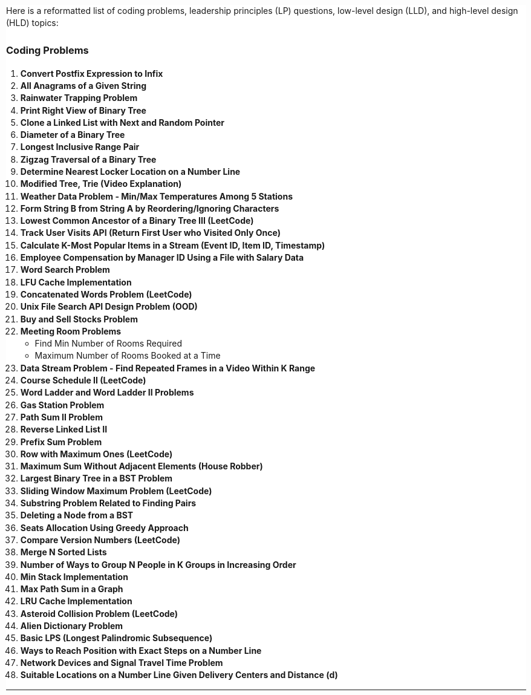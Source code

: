 Here is a reformatted list of coding problems, leadership principles (LP) questions, low-level design (LLD), and high-level design (HLD) topics:

### **Coding Problems**

1. **Convert Postfix Expression to Infix**
2. **All Anagrams of a Given String**
3. **Rainwater Trapping Problem**
4. **Print Right View of Binary Tree**
5. **Clone a Linked List with Next and Random Pointer**
6. **Diameter of a Binary Tree**
7. **Longest Inclusive Range Pair**
8. **Zigzag Traversal of a Binary Tree**
9. **Determine Nearest Locker Location on a Number Line**
10. **Modified Tree, Trie (Video Explanation)**
11. **Weather Data Problem - Min/Max Temperatures Among 5 Stations**
12. **Form String B from String A by Reordering/Ignoring Characters**
13. **Lowest Common Ancestor of a Binary Tree III (LeetCode)**
14. **Track User Visits API (Return First User who Visited Only Once)**
15. **Calculate K-Most Popular Items in a Stream (Event ID, Item ID, Timestamp)**
16. **Employee Compensation by Manager ID Using a File with Salary Data**
17. **Word Search Problem**
18. **LFU Cache Implementation**
19. **Concatenated Words Problem (LeetCode)**
20. **Unix File Search API Design Problem (OOD)**
21. **Buy and Sell Stocks Problem**
22. **Meeting Room Problems**
    - Find Min Number of Rooms Required
    - Maximum Number of Rooms Booked at a Time
23. **Data Stream Problem - Find Repeated Frames in a Video Within K Range**
24. **Course Schedule II (LeetCode)**
25. **Word Ladder and Word Ladder II Problems**
26. **Gas Station Problem**
27. **Path Sum II Problem**
28. **Reverse Linked List II**
29. **Prefix Sum Problem**
30. **Row with Maximum Ones (LeetCode)**
31. **Maximum Sum Without Adjacent Elements (House Robber)**
32. **Largest Binary Tree in a BST Problem**
33. **Sliding Window Maximum Problem (LeetCode)**
34. **Substring Problem Related to Finding Pairs**
35. **Deleting a Node from a BST**
36. **Seats Allocation Using Greedy Approach**
37. **Compare Version Numbers (LeetCode)**
38. **Merge N Sorted Lists**
39. **Number of Ways to Group N People in K Groups in Increasing Order**
40. **Min Stack Implementation**
41. **Max Path Sum in a Graph**
42. **LRU Cache Implementation**
43. **Asteroid Collision Problem (LeetCode)**
44. **Alien Dictionary Problem**
45. **Basic LPS (Longest Palindromic Subsequence)**
46. **Ways to Reach Position with Exact Steps on a Number Line**
47. **Network Devices and Signal Travel Time Problem**
48. **Suitable Locations on a Number Line Given Delivery Centers and Distance (d)**

---